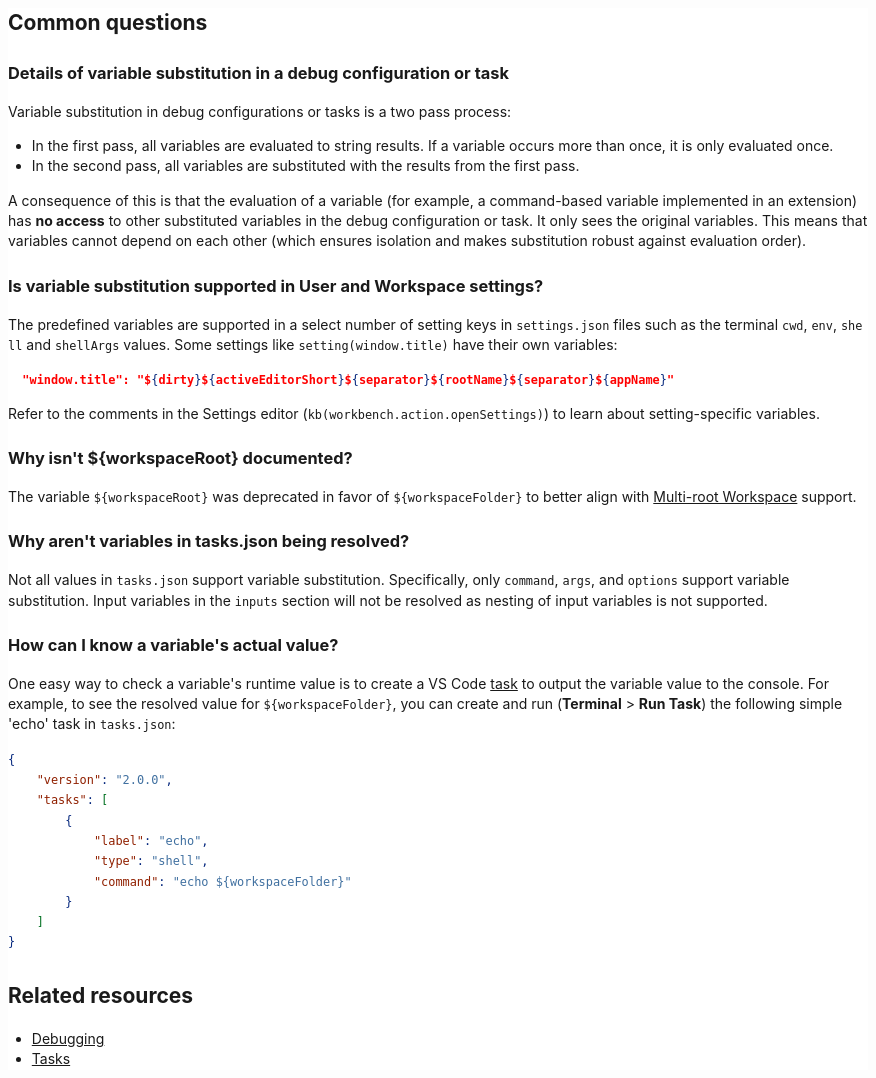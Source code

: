 ## Common questions

### Details of variable substitution in a debug configuration or task

Variable substitution in debug configurations or tasks is a two pass process:

- In the first pass, all variables are evaluated to string results. If a variable occurs more than once, it is only evaluated once.
- In the second pass, all variables are substituted with the results from the first pass.

A consequence of this is that the evaluation of a variable (for example, a command-based variable implemented in an extension) has **no access** to other substituted variables in the debug configuration or task. It only sees the original variables. This means that variables cannot depend on each other (which ensures isolation and makes substitution robust against evaluation order).

### Is variable substitution supported in User and Workspace settings?

The predefined variables are supported in a select number of setting keys in `settings.json` files such as the terminal `cwd`, `env`, `shell` and `shellArgs` values. Some settings like `setting(window.title)` have their own variables:

```json
  "window.title": "${dirty}${activeEditorShort}${separator}${rootName}${separator}${appName}"
```

Refer to the comments in the Settings editor (`kb(workbench.action.openSettings)`) to learn about setting-specific variables.

### Why isn't ${workspaceRoot} documented?

The variable `${workspaceRoot}` was deprecated in favor of `${workspaceFolder}` to better align with [Multi-root Workspace](/docs/editing/workspaces/multi-root-workspaces.md) support.

### Why aren't variables in tasks.json being resolved?

Not all values in `tasks.json` support variable substitution. Specifically, only `command`, `args`, and `options` support variable substitution. Input variables in the `inputs` section will not be resolved as nesting of input variables is not supported.

### How can I know a variable's actual value?

One easy way to check a variable's runtime value is to create a VS Code [task](/docs/debugtest/tasks.md) to output the variable value to the console. For example, to see the resolved value for `${workspaceFolder}`, you can create and run (**Terminal** > **Run Task**) the following simple 'echo' task in `tasks.json`:

```json
{
    "version": "2.0.0",
    "tasks": [
        {
            "label": "echo",
            "type": "shell",
            "command": "echo ${workspaceFolder}"
        }
    ]
}
```

## Related resources

- [Debugging](/docs/debugtest/debugging.md)
- [Tasks](/docs/debugtest/tasks.md)

